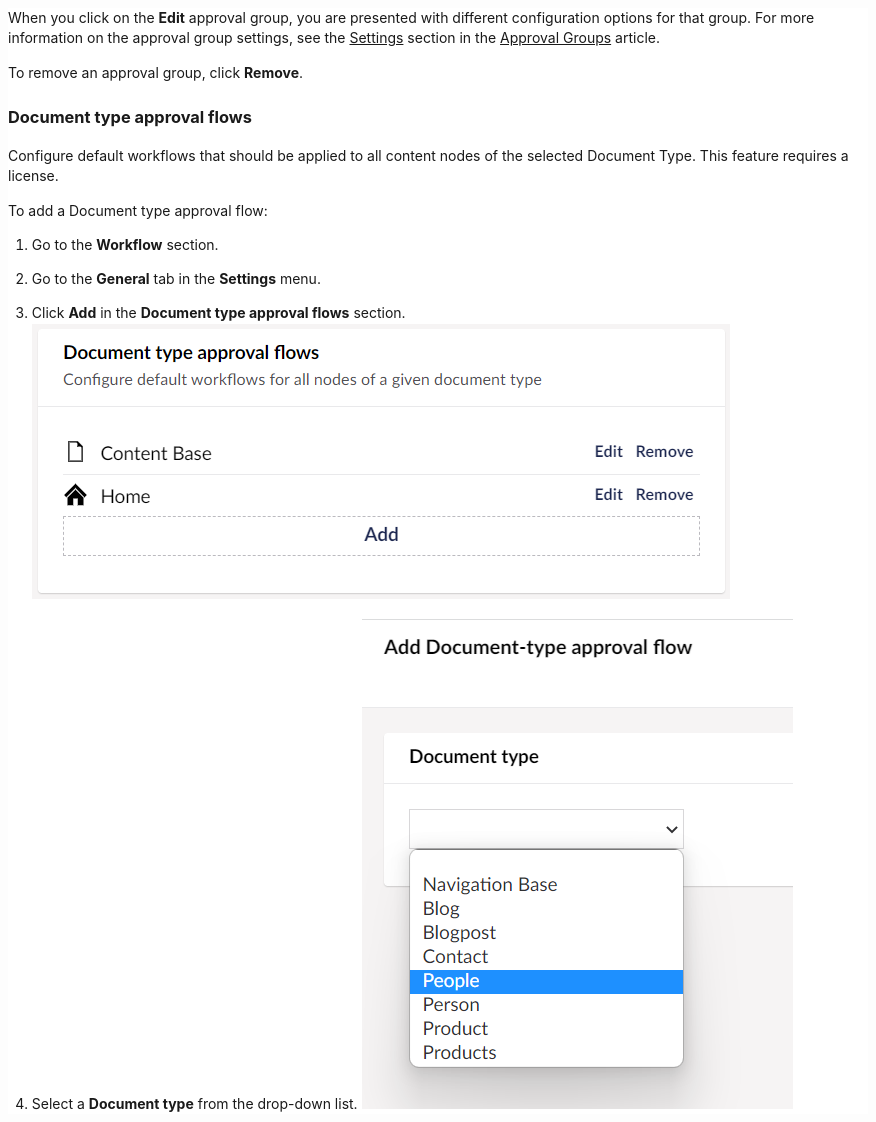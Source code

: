 When you click on the **Edit** approval group, you are presented with different configuration options for that group. For more information on the approval group settings, see the [Settings](approval-groups.md#settings) section in the [Approval Groups](approval-groups.md) article.

To remove an approval group, click **Remove**.

### Document type approval flows

Configure default workflows that should be applied to all content nodes of the selected Document Type. This feature requires a license.

To add a Document type approval flow:

1. Go to the **Workflow** section.
2. Go to the **General** tab in the **Settings** menu.
3. Click **Add** in the **Document type approval flows** section.
  ![Doc-Type-approval-flow](images/doc-type-approval-flows.png)

4. Select a **Document type** from the drop-down list.
  ![Add New-node-approval-flow](images/add-doc-type-approval-flows.png)
